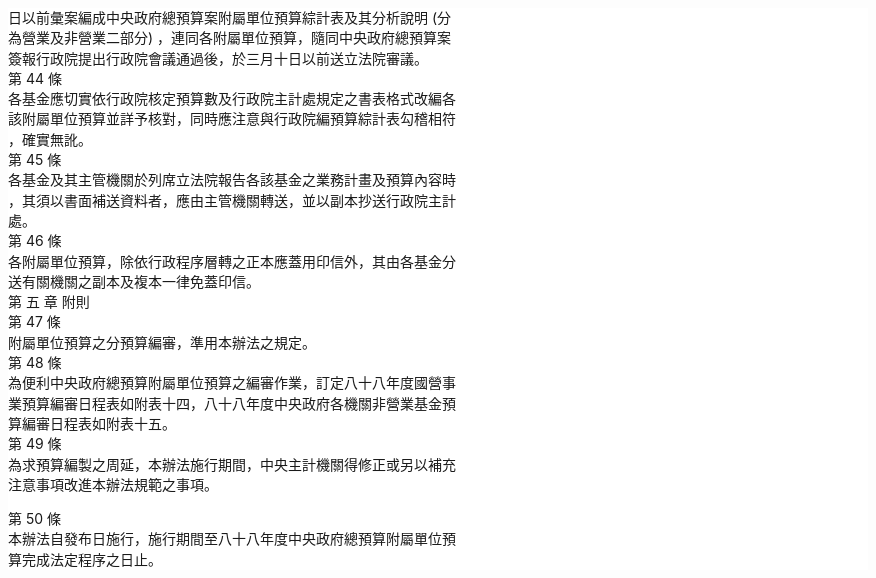 
日以前彙案編成中央政府總預算案附屬單位預算綜計表及其分析說明 (分  
為營業及非營業二部分) ，連同各附屬單位預算，隨同中央政府總預算案  
簽報行政院提出行政院會議通過後，於三月十日以前送立法院審議。  
第 44 條  
各基金應切實依行政院核定預算數及行政院主計處規定之書表格式改編各  
該附屬單位預算並詳予核對，同時應注意與行政院編預算綜計表勾稽相符  
，確實無訛。  
第 45 條  
各基金及其主管機關於列席立法院報告各該基金之業務計畫及預算內容時  
，其須以書面補送資料者，應由主管機關轉送，並以副本抄送行政院主計  
處。  
第 46 條  
各附屬單位預算，除依行政程序層轉之正本應蓋用印信外，其由各基金分  
送有關機關之副本及複本一律免蓋印信。  
第 五 章 附則  
第 47 條  
附屬單位預算之分預算編審，準用本辦法之規定。  
第 48 條  
為便利中央政府總預算附屬單位預算之編審作業，訂定八十八年度國營事  
業預算編審日程表如附表十四，八十八年度中央政府各機關非營業基金預  
算編審日程表如附表十五。  
第 49 條  
為求預算編製之周延，本辦法施行期間，中央主計機關得修正或另以補充  
注意事項改進本辦法規範之事項。  


第 50 條  
本辦法自發布日施行，施行期間至八十八年度中央政府總預算附屬單位預  
算完成法定程序之日止。  


